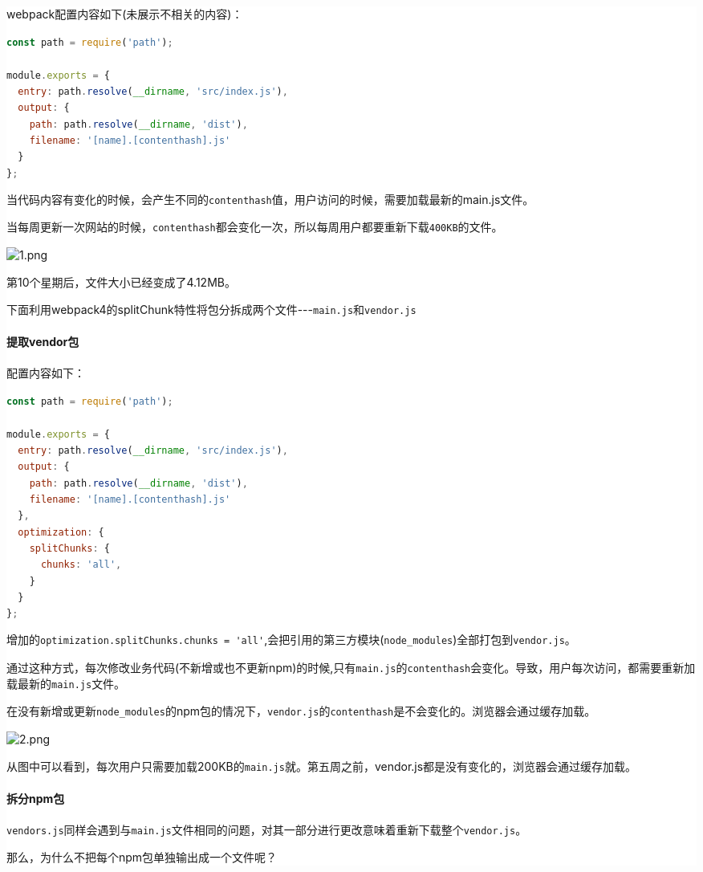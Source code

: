 webpack配置内容如下(未展示不相关的内容)：
```javascript
const path = require('path');

module.exports = {
  entry: path.resolve(__dirname, 'src/index.js'),
  output: {
    path: path.resolve(__dirname, 'dist'),
    filename: '[name].[contenthash].js'
  }
};
```
当代码内容有变化的时候，会产生不同的`contenthash`值，用户访问的时候，需要加载最新的main.js文件。

当每周更新一次网站的时候，`contenthash`都会变化一次，所以每周用户都要重新下载`400KB`的文件。  

![1.png](http://ttc-tal.oss-cn-beijing.aliyuncs.com/1621577436/1.png)

第10个星期后，文件大小已经变成了4.12MB。

下面利用webpack4的splitChunk特性将包分拆成两个文件---`main.js`和`vendor.js`

#### 提取vendor包

配置内容如下：
```javascript
const path = require('path');

module.exports = {
  entry: path.resolve(__dirname, 'src/index.js'),
  output: {
    path: path.resolve(__dirname, 'dist'),
    filename: '[name].[contenthash].js'
  },
  optimization: {
    splitChunks: {
      chunks: 'all',
    }
  }
};
```

增加的`optimization.splitChunks.chunks = 'all'`,会把引用的第三方模块(`node_modules`)全部打包到`vendor.js`。

通过这种方式，每次修改业务代码(不新增或也不更新npm)的时候,只有`main.js`的`contenthash`会变化。导致，用户每次访问，都需要重新加载最新的`main.js`文件。

在没有新增或更新`node_modules`的npm包的情况下，`vendor.js`的`contenthash`是不会变化的。浏览器会通过缓存加载。  

![2.png](http://ttc-tal.oss-cn-beijing.aliyuncs.com/1621579208/2.png)  

从图中可以看到，每次用户只需要加载200KB的`main.js`就。第五周之前，vendor.js都是没有变化的，浏览器会通过缓存加载。  

#### 拆分npm包
`vendors.js`同样会遇到与`main.js`文件相同的问题，对其一部分进行更改意味着重新下载整个`vendor.js`。

那么，为什么不把每个npm包单独输出成一个文件呢？

